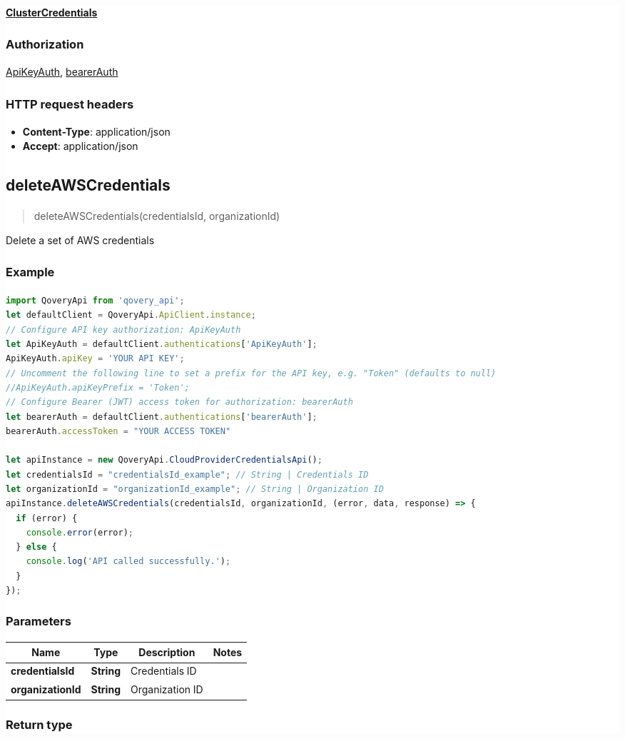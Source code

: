 [**ClusterCredentials**](ClusterCredentials.md)

### Authorization

[ApiKeyAuth](../README.md#ApiKeyAuth), [bearerAuth](../README.md#bearerAuth)

### HTTP request headers

- **Content-Type**: application/json
- **Accept**: application/json


## deleteAWSCredentials

> deleteAWSCredentials(credentialsId, organizationId)

Delete a set of AWS credentials

### Example

```javascript
import QoveryApi from 'qovery_api';
let defaultClient = QoveryApi.ApiClient.instance;
// Configure API key authorization: ApiKeyAuth
let ApiKeyAuth = defaultClient.authentications['ApiKeyAuth'];
ApiKeyAuth.apiKey = 'YOUR API KEY';
// Uncomment the following line to set a prefix for the API key, e.g. "Token" (defaults to null)
//ApiKeyAuth.apiKeyPrefix = 'Token';
// Configure Bearer (JWT) access token for authorization: bearerAuth
let bearerAuth = defaultClient.authentications['bearerAuth'];
bearerAuth.accessToken = "YOUR ACCESS TOKEN"

let apiInstance = new QoveryApi.CloudProviderCredentialsApi();
let credentialsId = "credentialsId_example"; // String | Credentials ID
let organizationId = "organizationId_example"; // String | Organization ID
apiInstance.deleteAWSCredentials(credentialsId, organizationId, (error, data, response) => {
  if (error) {
    console.error(error);
  } else {
    console.log('API called successfully.');
  }
});
```

### Parameters


Name | Type | Description  | Notes
------------- | ------------- | ------------- | -------------
 **credentialsId** | **String**| Credentials ID | 
 **organizationId** | **String**| Organization ID | 

### Return type
